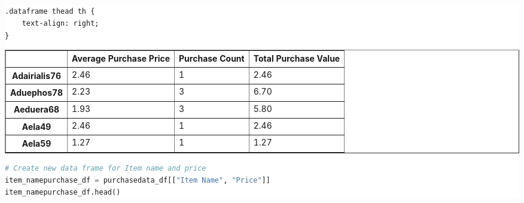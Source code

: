     .dataframe thead th {
        text-align: right;
    }
</style>
<table border="1" class="dataframe">
  <thead>
    <tr style="text-align: right;">
      <th></th>
      <th>Average Purchase Price</th>
      <th>Purchase Count</th>
      <th>Total Purchase Value</th>
    </tr>
  </thead>
  <tbody>
    <tr>
      <th>Adairialis76</th>
      <td>2.46</td>
      <td>1</td>
      <td>2.46</td>
    </tr>
    <tr>
      <th>Aduephos78</th>
      <td>2.23</td>
      <td>3</td>
      <td>6.70</td>
    </tr>
    <tr>
      <th>Aeduera68</th>
      <td>1.93</td>
      <td>3</td>
      <td>5.80</td>
    </tr>
    <tr>
      <th>Aela49</th>
      <td>2.46</td>
      <td>1</td>
      <td>2.46</td>
    </tr>
    <tr>
      <th>Aela59</th>
      <td>1.27</td>
      <td>1</td>
      <td>1.27</td>
    </tr>
  </tbody>
</table>
</div>




```python
# Create new data frame for Item name and price
item_namepurchase_df = purchasedata_df[["Item Name", "Price"]]
item_namepurchase_df.head()
```

